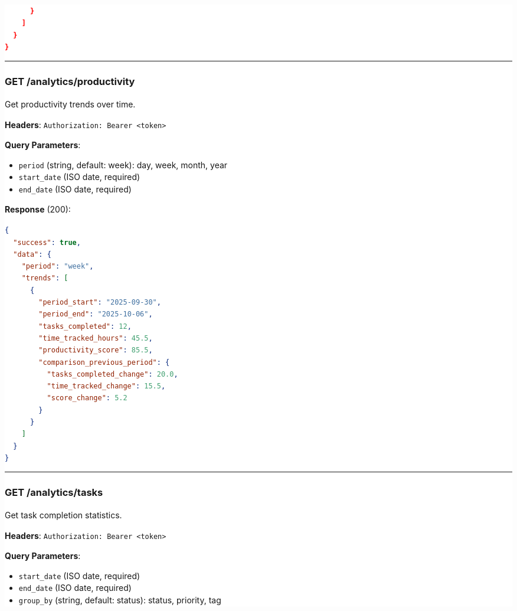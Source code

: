 ```json
      }
    ]
  }
}
```

---

### GET /analytics/productivity
Get productivity trends over time.

**Headers**: `Authorization: Bearer <token>`

**Query Parameters**:
- `period` (string, default: week): day, week, month, year
- `start_date` (ISO date, required)
- `end_date` (ISO date, required)

**Response** (200):
```json
{
  "success": true,
  "data": {
    "period": "week",
    "trends": [
      {
        "period_start": "2025-09-30",
        "period_end": "2025-10-06",
        "tasks_completed": 12,
        "time_tracked_hours": 45.5,
        "productivity_score": 85.5,
        "comparison_previous_period": {
          "tasks_completed_change": 20.0,
          "time_tracked_change": 15.5,
          "score_change": 5.2
        }
      }
    ]
  }
}
```

---

### GET /analytics/tasks
Get task completion statistics.

**Headers**: `Authorization: Bearer <token>`

**Query Parameters**:
- `start_date` (ISO date, required)
- `end_date` (ISO date, required)
- `group_by` (string, default: status): status, priority, tag
